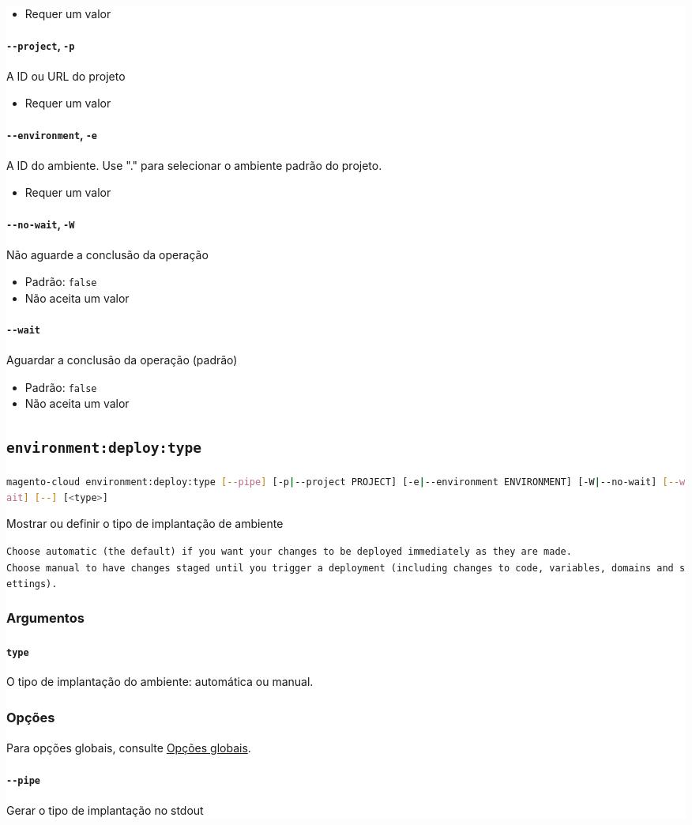- Requer um valor

#### `--project`, `-p`

A ID ou URL do projeto

- Requer um valor

#### `--environment`, `-e`

A ID do ambiente. Use &quot;.&quot; para selecionar o ambiente padrão do projeto.

- Requer um valor

#### `--no-wait`, `-W`

Não aguarde a conclusão da operação

- Padrão: `false`
- Não aceita um valor

#### `--wait`

Aguardar a conclusão da operação (padrão)

- Padrão: `false`
- Não aceita um valor


## `environment:deploy:type`

```bash
magento-cloud environment:deploy:type [--pipe] [-p|--project PROJECT] [-e|--environment ENVIRONMENT] [-W|--no-wait] [--wait] [--] [<type>]
```

Mostrar ou definir o tipo de implantação de ambiente

```
Choose automatic (the default) if you want your changes to be deployed immediately as they are made.
Choose manual to have changes staged until you trigger a deployment (including changes to code, variables, domains and settings).
```

### Argumentos

#### `type`

O tipo de implantação do ambiente: automática ou manual.

### Opções

Para opções globais, consulte [Opções globais](#global-options).

#### `--pipe`

Gerar o tipo de implantação no stdout
